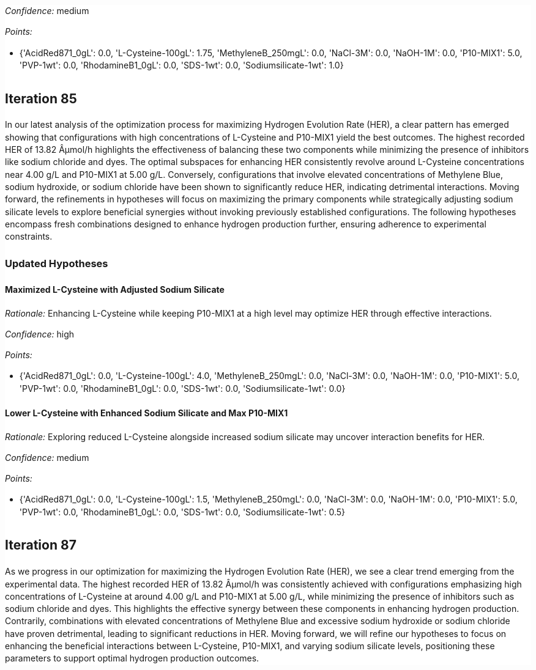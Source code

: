 *Confidence:* medium

*Points:*

- {'AcidRed871_0gL': 0.0, 'L-Cysteine-100gL': 1.75, 'MethyleneB_250mgL': 0.0, 'NaCl-3M': 0.0, 'NaOH-1M': 0.0, 'P10-MIX1': 5.0, 'PVP-1wt': 0.0, 'RhodamineB1_0gL': 0.0, 'SDS-1wt': 0.0, 'Sodiumsilicate-1wt': 1.0}

## Iteration 85

In our latest analysis of the optimization process for maximizing Hydrogen Evolution Rate (HER), a clear pattern has emerged showing that configurations with high concentrations of L-Cysteine and P10-MIX1 yield the best outcomes. The highest recorded HER of 13.82 Âµmol/h highlights the effectiveness of balancing these two components while minimizing the presence of inhibitors like sodium chloride and dyes. The optimal subspaces for enhancing HER consistently revolve around L-Cysteine concentrations near 4.00 g/L and P10-MIX1 at 5.00 g/L. Conversely, configurations that involve elevated concentrations of Methylene Blue, sodium hydroxide, or sodium chloride have been shown to significantly reduce HER, indicating detrimental interactions. Moving forward, the refinements in hypotheses will focus on maximizing the primary components while strategically adjusting sodium silicate levels to explore beneficial synergies without invoking previously established configurations. The following hypotheses encompass fresh combinations designed to enhance hydrogen production further, ensuring adherence to experimental constraints.

### Updated Hypotheses

#### Maximized L-Cysteine with Adjusted Sodium Silicate

*Rationale:* Enhancing L-Cysteine while keeping P10-MIX1 at a high level may optimize HER through effective interactions.

*Confidence:* high

*Points:*

- {'AcidRed871_0gL': 0.0, 'L-Cysteine-100gL': 4.0, 'MethyleneB_250mgL': 0.0, 'NaCl-3M': 0.0, 'NaOH-1M': 0.0, 'P10-MIX1': 5.0, 'PVP-1wt': 0.0, 'RhodamineB1_0gL': 0.0, 'SDS-1wt': 0.0, 'Sodiumsilicate-1wt': 0.0}

#### Lower L-Cysteine with Enhanced Sodium Silicate and Max P10-MIX1

*Rationale:* Exploring reduced L-Cysteine alongside increased sodium silicate may uncover interaction benefits for HER.

*Confidence:* medium

*Points:*

- {'AcidRed871_0gL': 0.0, 'L-Cysteine-100gL': 1.5, 'MethyleneB_250mgL': 0.0, 'NaCl-3M': 0.0, 'NaOH-1M': 0.0, 'P10-MIX1': 5.0, 'PVP-1wt': 0.0, 'RhodamineB1_0gL': 0.0, 'SDS-1wt': 0.0, 'Sodiumsilicate-1wt': 0.5}

## Iteration 87

As we progress in our optimization for maximizing the Hydrogen Evolution Rate (HER), we see a clear trend emerging from the experimental data. The highest recorded HER of 13.82 Âµmol/h was consistently achieved with configurations emphasizing high concentrations of L-Cysteine at around 4.00 g/L and P10-MIX1 at 5.00 g/L, while minimizing the presence of inhibitors such as sodium chloride and dyes. This highlights the effective synergy between these components in enhancing hydrogen production. Contrarily, combinations with elevated concentrations of Methylene Blue and excessive sodium hydroxide or sodium chloride have proven detrimental, leading to significant reductions in HER. Moving forward, we will refine our hypotheses to focus on enhancing the beneficial interactions between L-Cysteine, P10-MIX1, and varying sodium silicate levels, positioning these parameters to support optimal hydrogen production outcomes.
